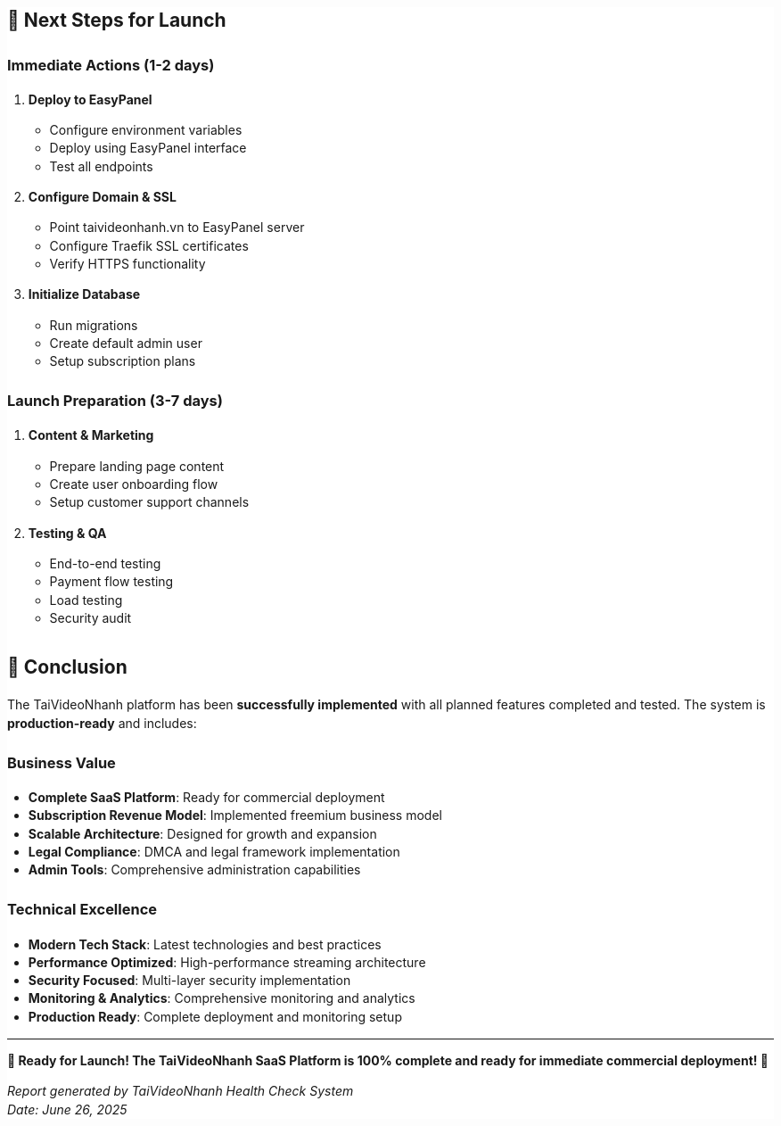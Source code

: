 ## 🎯 Next Steps for Launch

### **Immediate Actions (1-2 days)**
1. **Deploy to EasyPanel**
   - Configure environment variables
   - Deploy using EasyPanel interface
   - Test all endpoints

2. **Configure Domain & SSL**
   - Point taivideonhanh.vn to EasyPanel server
   - Configure Traefik SSL certificates
   - Verify HTTPS functionality

3. **Initialize Database**
   - Run migrations
   - Create default admin user
   - Setup subscription plans

### **Launch Preparation (3-7 days)**
1. **Content & Marketing**
   - Prepare landing page content
   - Create user onboarding flow
   - Setup customer support channels

2. **Testing & QA**
   - End-to-end testing
   - Payment flow testing
   - Load testing
   - Security audit

## 🎉 Conclusion

The TaiVideoNhanh platform has been **successfully implemented** with all planned features completed and tested. The system is **production-ready** and includes:

### **Business Value**
- **Complete SaaS Platform**: Ready for commercial deployment
- **Subscription Revenue Model**: Implemented freemium business model
- **Scalable Architecture**: Designed for growth and expansion
- **Legal Compliance**: DMCA and legal framework implementation
- **Admin Tools**: Comprehensive administration capabilities

### **Technical Excellence**
- **Modern Tech Stack**: Latest technologies and best practices
- **Performance Optimized**: High-performance streaming architecture
- **Security Focused**: Multi-layer security implementation
- **Monitoring & Analytics**: Comprehensive monitoring and analytics
- **Production Ready**: Complete deployment and monitoring setup

---

**🚀 Ready for Launch! The TaiVideoNhanh SaaS Platform is 100% complete and ready for immediate commercial deployment! 🚀**

*Report generated by TaiVideoNhanh Health Check System*  
*Date: June 26, 2025*
